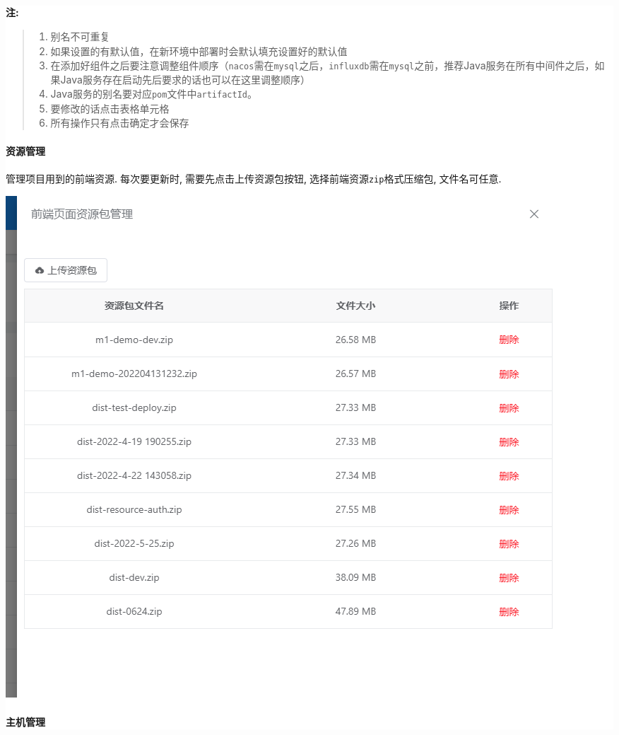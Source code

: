 **注:**

> 1. 别名不可重复
> 2. 如果设置的有默认值，在新环境中部署时会默认填充设置好的默认值
> 3. 在添加好组件之后要注意调整组件顺序（`nacos`需在`mysql`之后，`influxdb`需在`mysql`之前，推荐Java服务在所有中间件之后，如果Java服务存在启动先后要求的话也可以在这里调整顺序）
> 4.  Java服务的别名要对应`pom`文件中`artifactId`。
> 5. 要修改的话点击表格单元格
> 6. 所有操作只有点击确定才会保存

#### 资源管理

管理项目用到的前端资源. 每次要更新时, 需要先点击上传资源包按钮, 选择前端资源`zip`格式压缩包, 文件名可任意.

![](./18.png)

#### 主机管理
